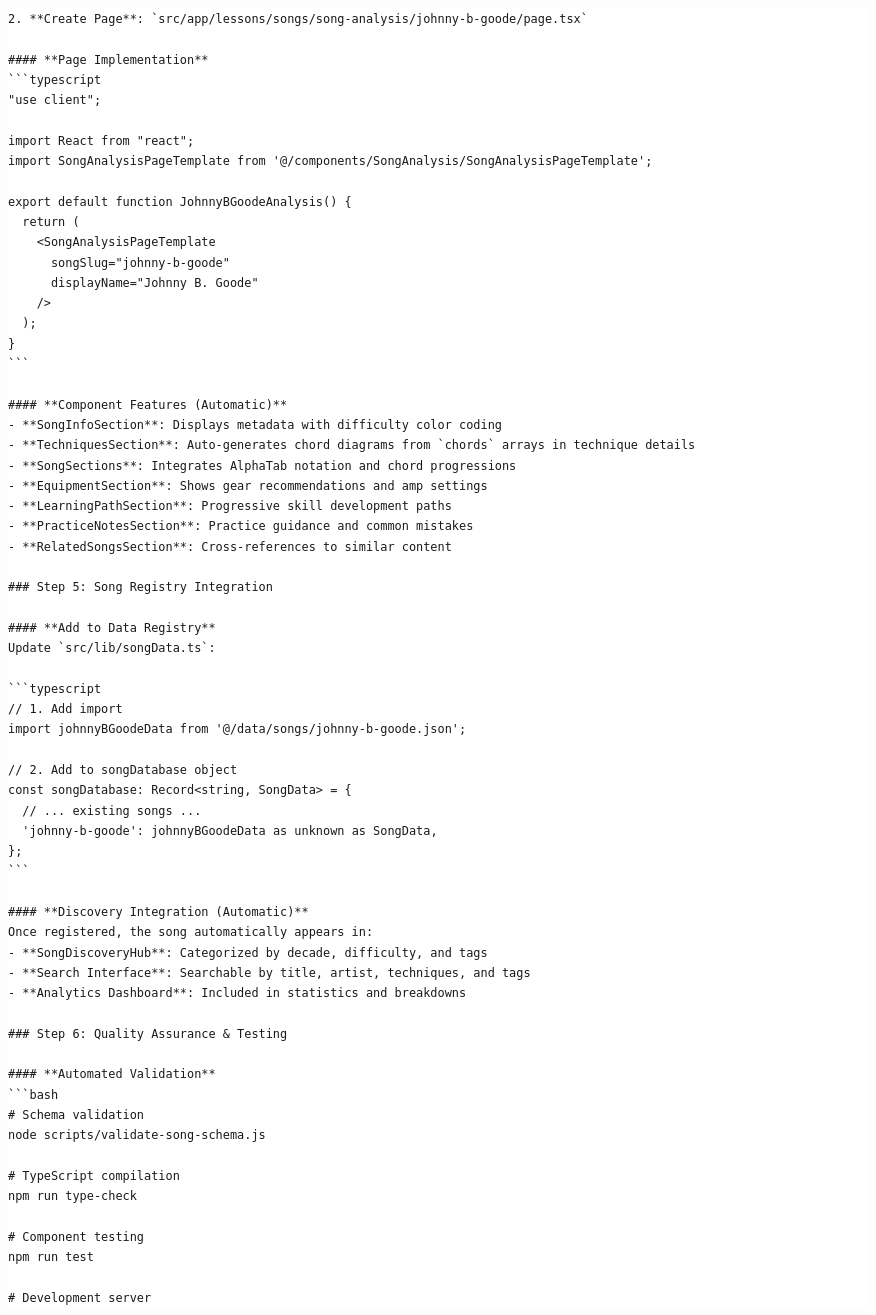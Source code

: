 ````instructions
2. **Create Page**: `src/app/lessons/songs/song-analysis/johnny-b-goode/page.tsx`

#### **Page Implementation**
```typescript
"use client";

import React from "react";
import SongAnalysisPageTemplate from '@/components/SongAnalysis/SongAnalysisPageTemplate';

export default function JohnnyBGoodeAnalysis() {
  return (
    <SongAnalysisPageTemplate 
      songSlug="johnny-b-goode" 
      displayName="Johnny B. Goode" 
    />
  );
}
```

#### **Component Features (Automatic)**
- **SongInfoSection**: Displays metadata with difficulty color coding
- **TechniquesSection**: Auto-generates chord diagrams from `chords` arrays in technique details
- **SongSections**: Integrates AlphaTab notation and chord progressions
- **EquipmentSection**: Shows gear recommendations and amp settings
- **LearningPathSection**: Progressive skill development paths
- **PracticeNotesSection**: Practice guidance and common mistakes
- **RelatedSongsSection**: Cross-references to similar content

### Step 5: Song Registry Integration

#### **Add to Data Registry**
Update `src/lib/songData.ts`:

```typescript
// 1. Add import
import johnnyBGoodeData from '@/data/songs/johnny-b-goode.json';

// 2. Add to songDatabase object
const songDatabase: Record<string, SongData> = {
  // ... existing songs ...
  'johnny-b-goode': johnnyBGoodeData as unknown as SongData,
};
```

#### **Discovery Integration (Automatic)**
Once registered, the song automatically appears in:
- **SongDiscoveryHub**: Categorized by decade, difficulty, and tags
- **Search Interface**: Searchable by title, artist, techniques, and tags  
- **Analytics Dashboard**: Included in statistics and breakdowns

### Step 6: Quality Assurance & Testing

#### **Automated Validation**
```bash
# Schema validation
node scripts/validate-song-schema.js

# TypeScript compilation
npm run type-check

# Component testing  
npm run test

# Development server
````